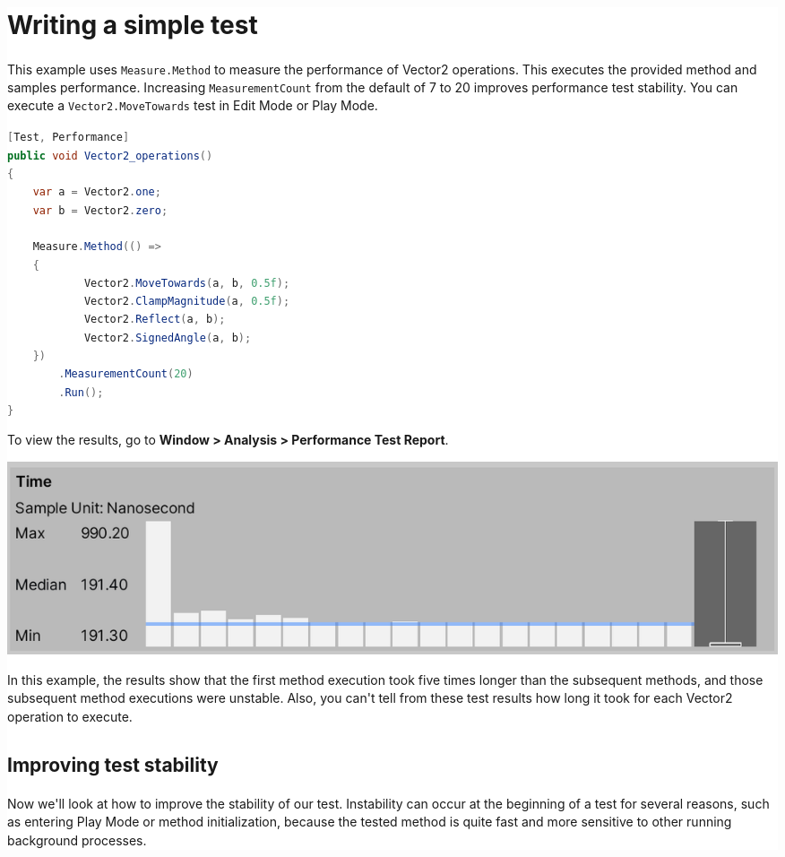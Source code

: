# Writing a simple test

This example uses `Measure.Method` to measure the performance of Vector2 operations. This executes the provided method
and samples performance. Increasing `MeasurementCount` from the default of 7 to 20 improves performance test stability.
You can execute a `Vector2.MoveTowards` test in Edit Mode or Play Mode.

``` csharp
[Test, Performance]
public void Vector2_operations()
{
    var a = Vector2.one;
    var b = Vector2.zero;

    Measure.Method(() =>
    {
            Vector2.MoveTowards(a, b, 0.5f);
            Vector2.ClampMagnitude(a, 0.5f);
            Vector2.Reflect(a, b);
            Vector2.SignedAngle(a, b);
    })
        .MeasurementCount(20)
        .Run();
}
```

To view the results, go to **Window > Analysis > Performance Test Report**.

![Performance test example01](images/example01.png)

In this example, the results show that the first method execution took five times longer than the subsequent methods,
and those subsequent method executions were unstable. Also, you can't tell from these test results how long it took for
each Vector2 operation to execute.

## Improving test stability

Now we'll look at how to improve the stability of our test. Instability can occur at the beginning of a test for several
reasons, such as entering Play Mode or method initialization, because the tested method is quite fast and more sensitive
to other running background processes.
